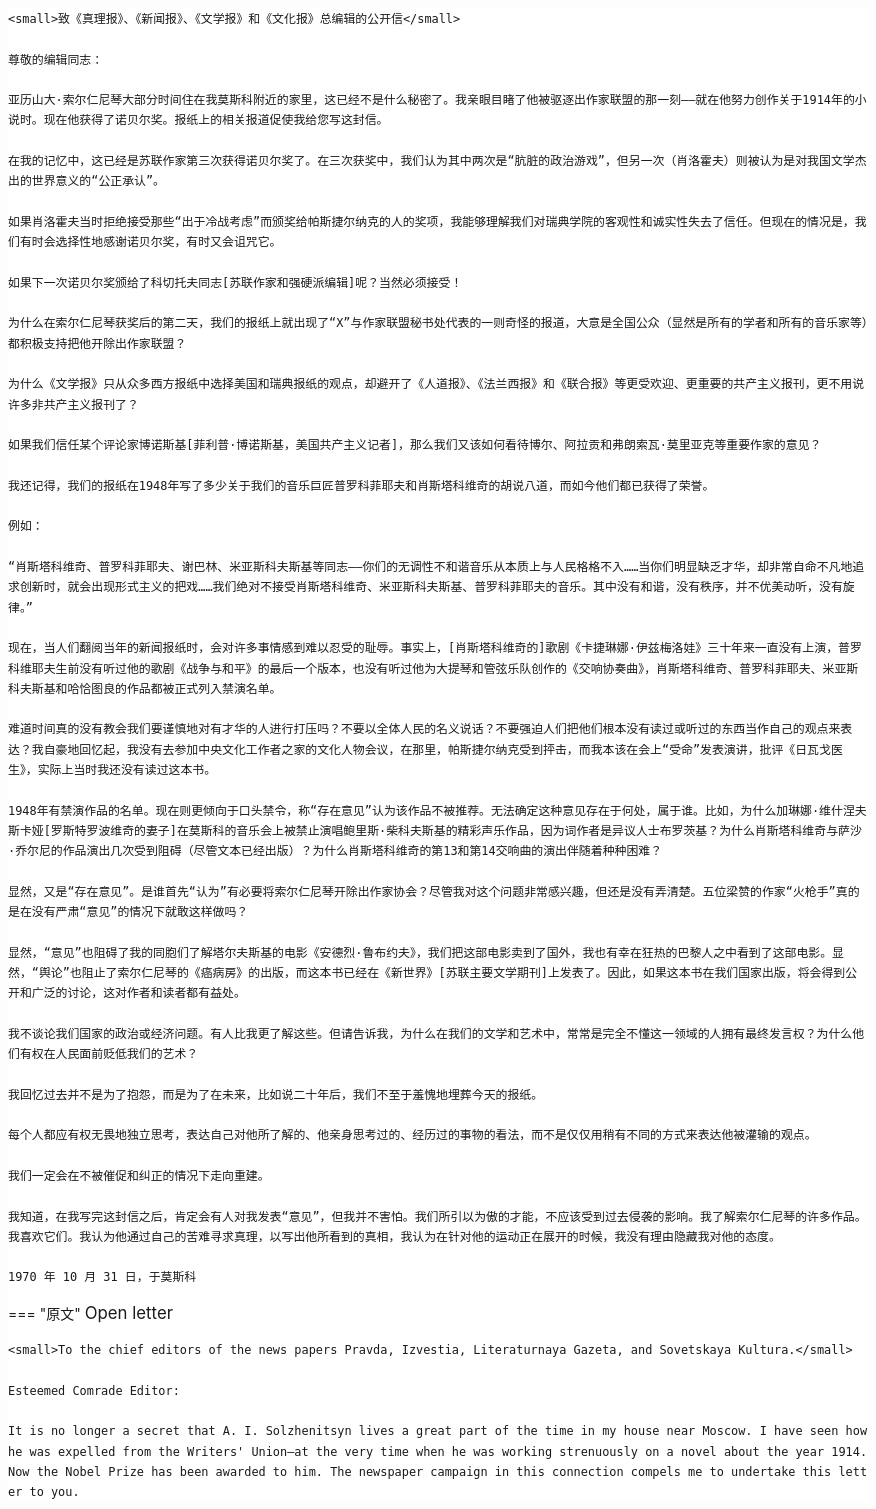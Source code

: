 	<small>致《真理报》、《新闻报》、《文学报》和《文化报》总编辑的公开信</small>
	
	尊敬的编辑同志：
	
	亚历山大·索尔仁尼琴大部分时间住在我莫斯科附近的家里，这已经不是什么秘密了。我亲眼目睹了他被驱逐出作家联盟的那一刻——就在他努力创作关于1914年的小说时。现在他获得了诺贝尔奖。报纸上的相关报道促使我给您写这封信。
	
	在我的记忆中，这已经是苏联作家第三次获得诺贝尔奖了。在三次获奖中，我们认为其中两次是“肮脏的政治游戏”，但另一次（肖洛霍夫）则被认为是对我国文学杰出的世界意义的“公正承认”。
	
	如果肖洛霍夫当时拒绝接受那些“出于冷战考虑”而颁奖给帕斯捷尔纳克的人的奖项，我能够理解我们对瑞典学院的客观性和诚实性失去了信任。但现在的情况是，我们有时会选择性地感谢诺贝尔奖，有时又会诅咒它。
	
	如果下一次诺贝尔奖颁给了科切托夫同志[苏联作家和强硬派编辑]呢？当然必须接受！
	
	为什么在索尔仁尼琴获奖后的第二天，我们的报纸上就出现了“X”与作家联盟秘书处代表的一则奇怪的报道，大意是全国公众（显然是所有的学者和所有的音乐家等）都积极支持把他开除出作家联盟？
	
	为什么《文学报》只从众多西方报纸中选择美国和瑞典报纸的观点，却避开了《人道报》、《法兰西报》和《联合报》等更受欢迎、更重要的共产主义报刊，更不用说许多非共产主义报刊了？
	
	如果我们信任某个评论家博诺斯基[菲利普·博诺斯基，美国共产主义记者]，那么我们又该如何看待博尔、阿拉贡和弗朗索瓦·莫里亚克等重要作家的意见？
	
	我还记得，我们的报纸在1948年写了多少关于我们的音乐巨匠普罗科菲耶夫和肖斯塔科维奇的胡说八道，而如今他们都已获得了荣誉。
	
	例如：
	
	“肖斯塔科维奇、普罗科菲耶夫、谢巴林、米亚斯科夫斯基等同志——你们的无调性不和谐音乐从本质上与人民格格不入……当你们明显缺乏才华，却非常自命不凡地追求创新时，就会出现形式主义的把戏……我们绝对不接受肖斯塔科维奇、米亚斯科夫斯基、普罗科菲耶夫的音乐。其中没有和谐，没有秩序，并不优美动听，没有旋律。”
	
	现在，当人们翻阅当年的新闻报纸时，会对许多事情感到难以忍受的耻辱。事实上，[肖斯塔科维奇的]歌剧《卡捷琳娜·伊兹梅洛娃》三十年来一直没有上演，普罗科维耶夫生前没有听过他的歌剧《战争与和平》的最后一个版本，也没有听过他为大提琴和管弦乐队创作的《交响协奏曲》，肖斯塔科维奇、普罗科菲耶夫、米亚斯科夫斯基和哈恰图良的作品都被正式列入禁演名单。
	
	难道时间真的没有教会我们要谨慎地对有才华的人进行打压吗？不要以全体人民的名义说话？不要强迫人们把他们根本没有读过或听过的东西当作自己的观点来表达？我自豪地回忆起，我没有去参加中央文化工作者之家的文化人物会议，在那里，帕斯捷尔纳克受到抨击，而我本该在会上“受命”发表演讲，批评《日瓦戈医生》，实际上当时我还没有读过这本书。
	
	1948年有禁演作品的名单。现在则更倾向于口头禁令，称“存在意见”认为该作品不被推荐。无法确定这种意见存在于何处，属于谁。比如，为什么加琳娜·维什涅夫斯卡娅[罗斯特罗波维奇的妻子]在莫斯科的音乐会上被禁止演唱鲍里斯·柴科夫斯基的精彩声乐作品，因为词作者是异议人士布罗茨基？为什么肖斯塔科维奇与萨沙·乔尔尼的作品演出几次受到阻碍（尽管文本已经出版）？为什么肖斯塔科维奇的第13和第14交响曲的演出伴随着种种困难？
	
	显然，又是“存在意见”。是谁首先“认为”有必要将索尔仁尼琴开除出作家协会？尽管我对这个问题非常感兴趣，但还是没有弄清楚。五位梁赞的作家“火枪手”真的是在没有严肃“意见”的情况下就敢这样做吗？
	
	显然，“意见”也阻碍了我的同胞们了解塔尔夫斯基的电影《安德烈·鲁布约夫》，我们把这部电影卖到了国外，我也有幸在狂热的巴黎人之中看到了这部电影。显然，“舆论”也阻止了索尔仁尼琴的《癌病房》的出版，而这本书已经在《新世界》[苏联主要文学期刊]上发表了。因此，如果这本书在我们国家出版，将会得到公开和广泛的讨论，这对作者和读者都有益处。
	
	我不谈论我们国家的政治或经济问题。有人比我更了解这些。但请告诉我，为什么在我们的文学和艺术中，常常是完全不懂这一领域的人拥有最终发言权？为什么他们有权在人民面前贬低我们的艺术？
	
	我回忆过去并不是为了抱怨，而是为了在未来，比如说二十年后，我们不至于羞愧地埋葬今天的报纸。
	
	每个人都应有权无畏地独立思考，表达自己对他所了解的、他亲身思考过的、经历过的事物的看法，而不是仅仅用稍有不同的方式来表达他被灌输的观点。
	
	我们一定会在不被催促和纠正的情况下走向重建。
	
	我知道，在我写完这封信之后，肯定会有人对我发表“意见”，但我并不害怕。我们所引以为傲的才能，不应该受到过去侵袭的影响。我了解索尔仁尼琴的许多作品。我喜欢它们。我认为他通过自己的苦难寻求真理，以写出他所看到的真相，我认为在针对他的运动正在展开的时候，我没有理由隐藏我对他的态度。
	
	1970 年 10 月 31 日，于莫斯科
=== "原文"
	<big>Open letter</big>
	
	<small>To the chief editors of the news papers Pravda, Izvestia, Literaturnaya Gazeta, and Sovetskaya Kultura.</small>
	
	Esteemed Comrade Editor:
	
	It is no longer a secret that A. I. Solzhenitsyn lives a great part of the time in my house near Moscow. I have seen how he was expelled from the Writers' Union—at the very time when he was working strenuously on a novel about the year 1914. Now the Nobel Prize has been awarded to him. The newspaper campaign in this connection compels me to undertake this letter to you.
	